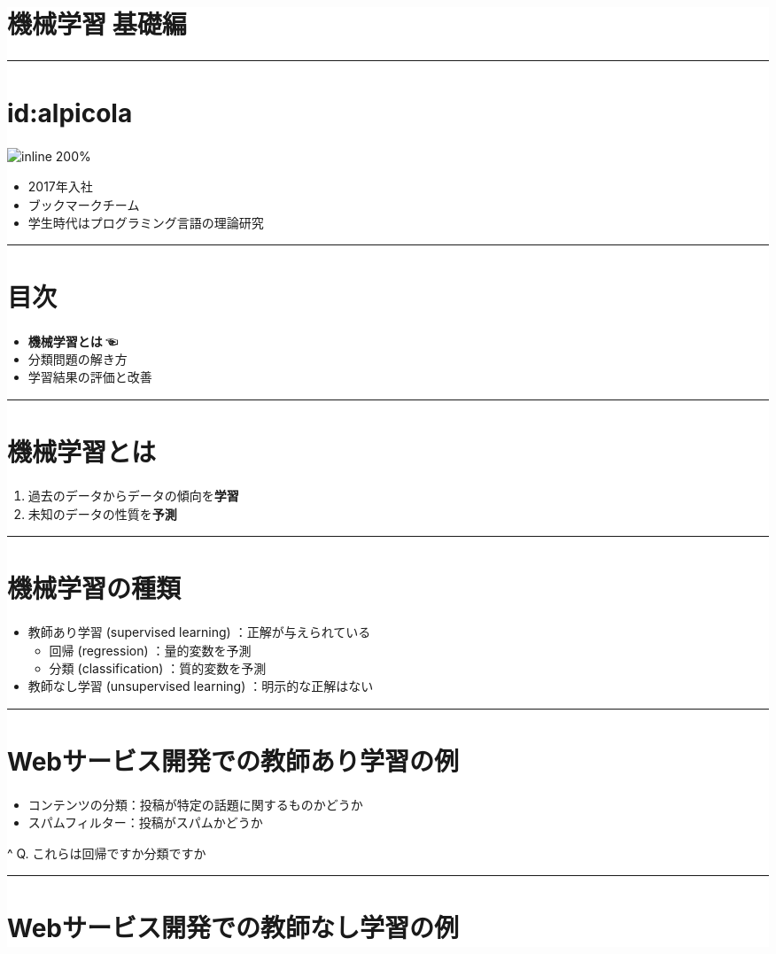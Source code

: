 # 機械学習 基礎編

---

# id:alpicola

![inline 200%](https://cdn.profile-image.st-hatena.com/users/alpicola/profile.png)

- 2017年入社
- ブックマークチーム
- 学生時代はプログラミング言語の理論研究

---

# 目次

- **機械学習とは ☜**
- 分類問題の解き方
- 学習結果の評価と改善

---

# 機械学習とは

1. 過去のデータからデータの傾向を**学習**
2. 未知のデータの性質を**予測**

---

# 機械学習の種類

- 教師あり学習 (supervised learning) ：正解が与えられている
    - 回帰 (regression) ：量的変数を予測
    - 分類 (classification) ：質的変数を予測
- 教師なし学習 (unsupervised learning) ：明示的な正解はない

---

# Webサービス開発での教師あり学習の例

- コンテンツの分類：投稿が特定の話題に関するものかどうか
- スパムフィルター：投稿がスパムかどうか

^ Q. これらは回帰ですか分類ですか

---

# Webサービス開発での教師なし学習の例
